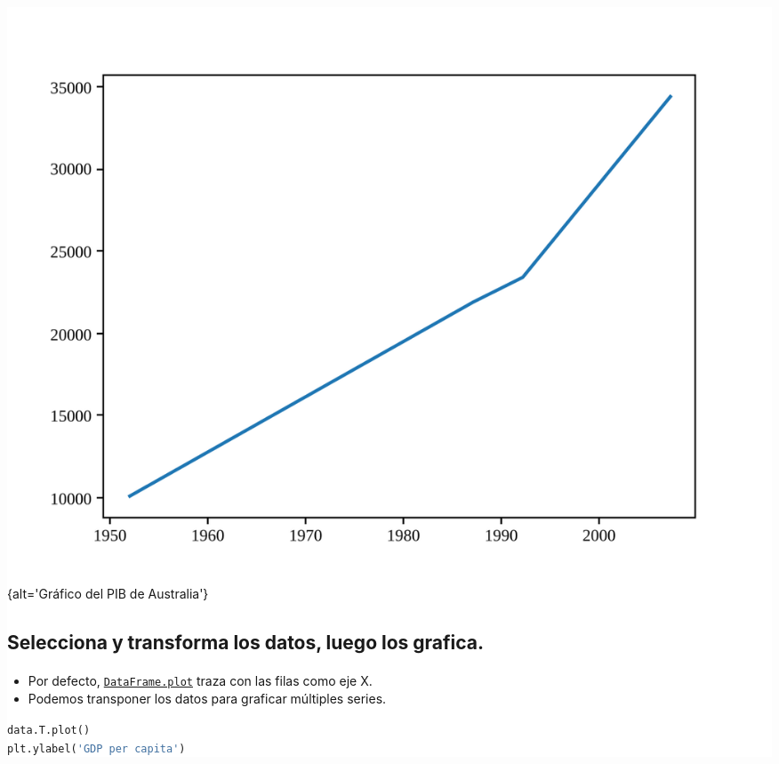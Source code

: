 ![](fig/9_gdp_australia.svg){alt='Gráfico del PIB de Australia'}

## Selecciona y transforma los datos, luego los grafica.

- Por defecto,
  [`DataFrame.plot`](https://pandas.pydata.org/pandas-docs/stable/generated/pandas.DataFrame.plot.html#pandas.DataFrame.plot)
  traza con las filas como eje X.
- Podemos transponer los datos para graficar múltiples series.

```python
data.T.plot()
plt.ylabel('GDP per capita')
```
